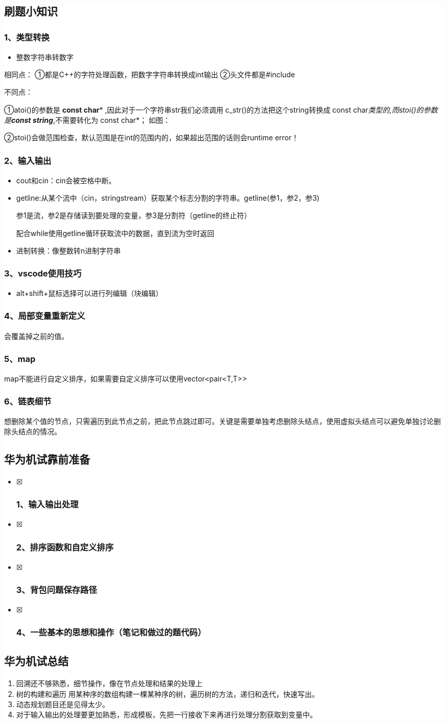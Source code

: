 ## 刷题小知识

### 1、类型转换

- 整数字符串转数字

相同点：
①都是C++的字符处理函数，把数字字符串转换成int输出
②头文件都是#include<string>

不同点：

①atoi()的参数是 **const char*** ,因此对于一个字符串str我们必须调用 c_str()的方法把这个string转换成 const char*类型的,而stoi()的参数是**const string***,不需要转化为 const char*；
如图：

②stoi()会做范围检查，默认范围是在int的范围内的，如果超出范围的话则会runtime error！

### 2、输入输出

- cout和cin：cin会被空格中断。

- getline:从某个流中（cin，stringstream）获取某个标志分割的字符串。getline(参1，参2，参3)

  参1是流，参2是存储读到要处理的变量，参3是分割符（getline的终止符）

  配合while使用getline循环获取流中的数据，直到流为空时返回

- 进制转换：像整数转n进制字符串


### 3、vscode使用技巧

- alt+shift+鼠标选择可以进行列编辑（块编辑）

### 4、局部变量重新定义

会覆盖掉之前的值。

### 5、map

map不能进行自定义排序，如果需要自定义排序可以使用vector<pair<T,T>>

### 6、链表细节

想删除某个值的节点，只需遍历到此节点之前，把此节点跳过即可。关键是需要单独考虑删除头结点，使用虚拟头结点可以避免单独讨论删除头结点的情况。



## 华为机试靠前准备

- [x] ### 1、输入输出处理

- [x] ### 2、排序函数和自定义排序

- [x] ### 3、背包问题保存路径

- [x] ### 4、一些基本的思想和操作（笔记和做过的题代码）


## 华为机试总结

1. 回溯还不够熟悉，细节操作，像在节点处理和结果的处理上
2. 树的构建和遍历 用某种序的数组构建一棵某种序的树，遍历树的方法，递归和迭代，快速写出。
3. 动态规划题目还是见得太少。
4. 对于输入输出的处理要更加熟悉，形成模板，先把一行接收下来再进行处理分割获取到变量中。